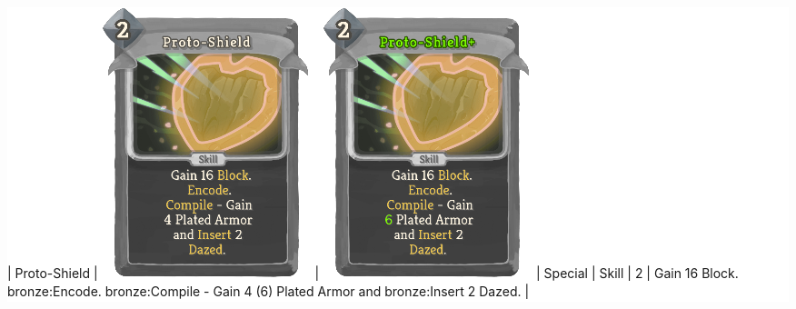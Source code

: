 | Proto-Shield | ![](small-card-images/Colorless-Proto-Shield.png) | ![](small-card-images/Colorless-Proto-ShieldPlus.png) | Special | Skill | 2 | Gain 16 Block. bronze:Encode. bronze:Compile - Gain 4 (6) Plated Armor and bronze:Insert 2 Dazed. |